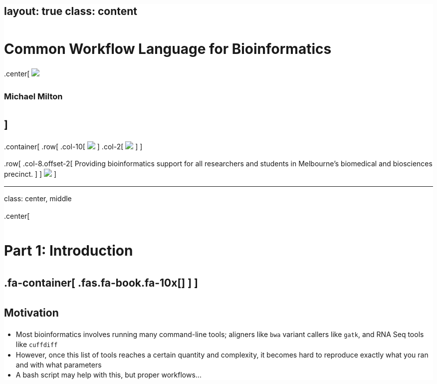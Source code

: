 layout: true
class: content
---
# Common Workflow Language for Bioinformatics

.center[
![](images/cwl_logo.svg)
### Michael Milton
]
---

.container[
.row[
.col-10[
<img src="images/melbioinf_logo.png" style="height: 100px;">
]
.col-2[
<img src="images/melbioinf_unimelb.png" style="height: 100px;">
]
]

.row[
.col-8.offset-2[
Providing bioinformatics support for all researchers and students in Melbourne’s biomedical and biosciences precinct.
]
]
<img src="images/melbioinf_capabilities.png" style="width: 100%">
]

---
class: center, middle

.center[
# Part 1: Introduction
.fa-container[
.fas.fa-book.fa-10x[]
]
]
---
## Motivation

* Most bioinformatics involves running many command-line tools; aligners like `bwa` variant callers like `gatk`, and RNA
Seq tools like `cuffdiff`
* However, once this list of tools reaches a certain quantity and complexity, it becomes hard to  reproduce exactly what you ran and with what parameters
* A bash script may help with this, but proper workflows...

